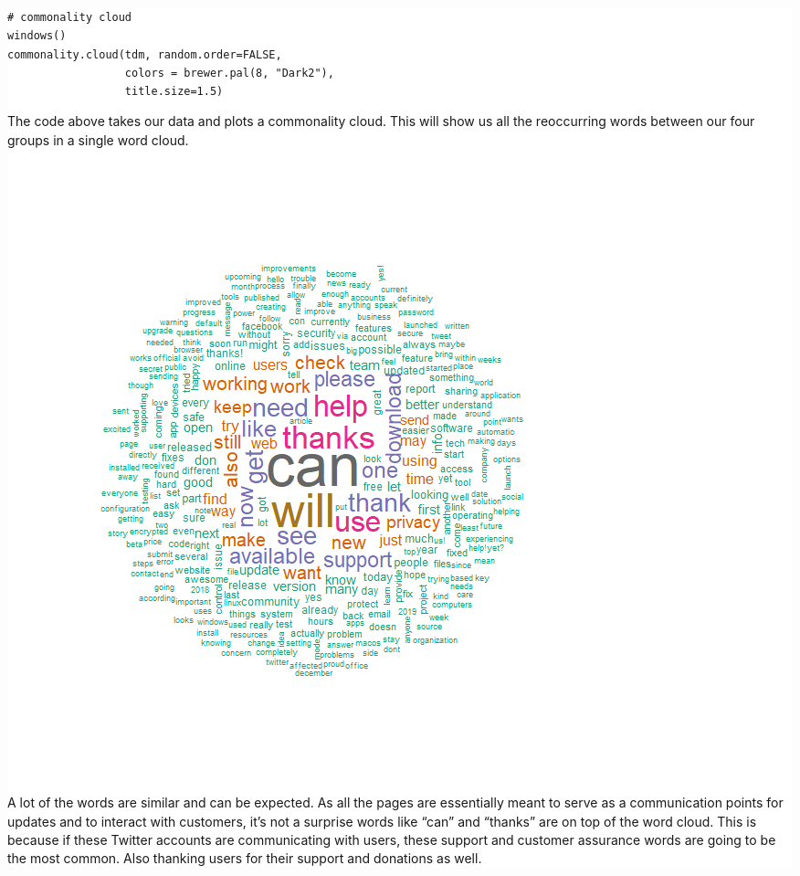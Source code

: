 ```
# commonality cloud
windows()
commonality.cloud(tdm, random.order=FALSE,
                  colors = brewer.pal(8, "Dark2"),
                  title.size=1.5)
```

The code above takes our data and plots a commonality cloud. This will show us all the reoccurring words between our four groups in a single word cloud. 

<img class="ui image" src="../images/similaritycloud.png">

A lot of the words are similar and can be expected. As all the pages are essentially meant to serve as a communication points for updates and to interact with customers, it’s not a surprise words like “can” and “thanks” are on top of the word cloud. This is because if these Twitter accounts are communicating with users, these support and customer assurance words are going to be the most common. Also thanking users for their support and donations as well. 
